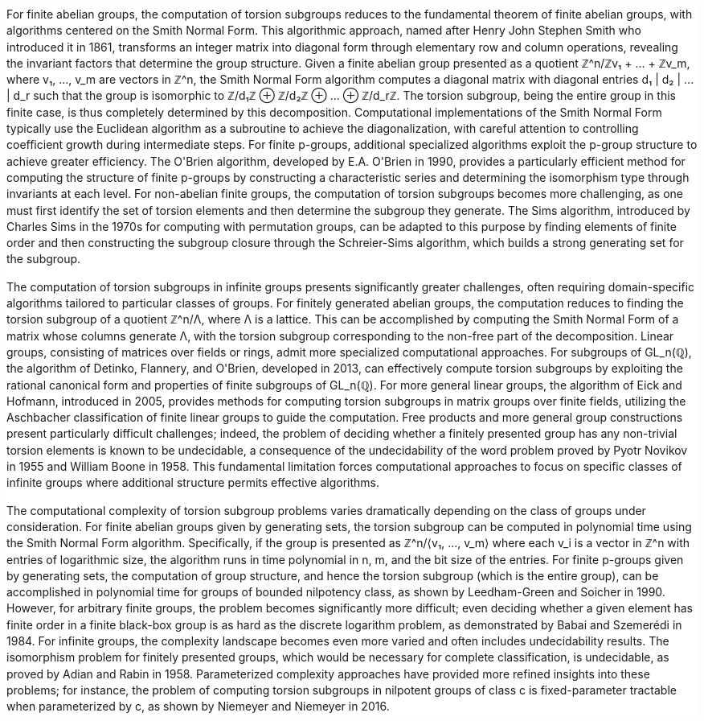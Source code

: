 For finite abelian groups, the computation of torsion subgroups reduces to the fundamental theorem of finite abelian groups, with algorithms centered on the Smith Normal Form. This algorithmic approach, named after Henry John Stephen Smith who introduced it in 1861, transforms an integer matrix into diagonal form through elementary row and column operations, revealing the invariant factors that determine the group structure. Given a finite abelian group presented as a quotient ℤ^n/ℤv₁ + ... + ℤv_m, where v₁, ..., v_m are vectors in ℤ^n, the Smith Normal Form algorithm computes a diagonal matrix with diagonal entries d₁ | d₂ | ... | d_r such that the group is isomorphic to ℤ/d₁ℤ ⊕ ℤ/d₂ℤ ⊕ ... ⊕ ℤ/d_rℤ. The torsion subgroup, being the entire group in this finite case, is thus completely determined by this decomposition. Computational implementations of the Smith Normal Form typically use the Euclidean algorithm as a subroutine to achieve the diagonalization, with careful attention to controlling coefficient growth during intermediate steps. For finite p-groups, additional specialized algorithms exploit the p-group structure to achieve greater efficiency. The O'Brien algorithm, developed by E.A. O'Brien in 1990, provides a particularly efficient method for computing the structure of finite p-groups by constructing a characteristic series and determining the isomorphism type through invariants at each level. For non-abelian finite groups, the computation of torsion subgroups becomes more challenging, as one must first identify the set of torsion elements and then determine the subgroup they generate. The Sims algorithm, introduced by Charles Sims in the 1970s for computing with permutation groups, can be adapted to this purpose by finding elements of finite order and then constructing the subgroup closure through the Schreier-Sims algorithm, which builds a strong generating set for the subgroup.

The computation of torsion subgroups in infinite groups presents significantly greater challenges, often requiring domain-specific algorithms tailored to particular classes of groups. For finitely generated abelian groups, the computation reduces to finding the torsion subgroup of a quotient ℤ^n/Λ, where Λ is a lattice. This can be accomplished by computing the Smith Normal Form of a matrix whose columns generate Λ, with the torsion subgroup corresponding to the non-free part of the decomposition. Linear groups, consisting of matrices over fields or rings, admit more specialized computational approaches. For subgroups of GL_n(ℚ), the algorithm of Detinko, Flannery, and O'Brien, developed in 2013, can effectively compute torsion subgroups by exploiting the rational canonical form and properties of finite subgroups of GL_n(ℚ). For more general linear groups, the algorithm of Eick and Hofmann, introduced in 2005, provides methods for computing torsion subgroups in matrix groups over finite fields, utilizing the Aschbacher classification of finite linear groups to guide the computation. Free products and more general group constructions present particularly difficult challenges; indeed, the problem of deciding whether a finitely presented group has any non-trivial torsion elements is known to be undecidable, a consequence of the undecidability of the word problem proved by Pyotr Novikov in 1955 and William Boone in 1958. This fundamental limitation forces computational approaches to focus on specific classes of infinite groups where additional structure permits effective algorithms.

The computational complexity of torsion subgroup problems varies dramatically depending on the class of groups under consideration. For finite abelian groups given by generating sets, the torsion subgroup can be computed in polynomial time using the Smith Normal Form algorithm. Specifically, if the group is presented as ℤ^n/⟨v₁, ..., v_m⟩ where each v_i is a vector in ℤ^n with entries of logarithmic size, the algorithm runs in time polynomial in n, m, and the bit size of the entries. For finite p-groups given by generating sets, the computation of group structure, and hence the torsion subgroup (which is the entire group), can be accomplished in polynomial time for groups of bounded nilpotency class, as shown by Leedham-Green and Soicher in 1990. However, for arbitrary finite groups, the problem becomes significantly more difficult; even deciding whether a given element has finite order in a finite black-box group is as hard as the discrete logarithm problem, as demonstrated by Babai and Szemerédi in 1984. For infinite groups, the complexity landscape becomes even more varied and often includes undecidability results. The isomorphism problem for finitely presented groups, which would be necessary for complete classification, is undecidable, as proved by Adian and Rabin in 1958. Parameterized complexity approaches have provided more refined insights into these problems; for instance, the problem of computing torsion subgroups in nilpotent groups of class c is fixed-parameter tractable when parameterized by c, as shown by Niemeyer and Niemeyer in 2016.
